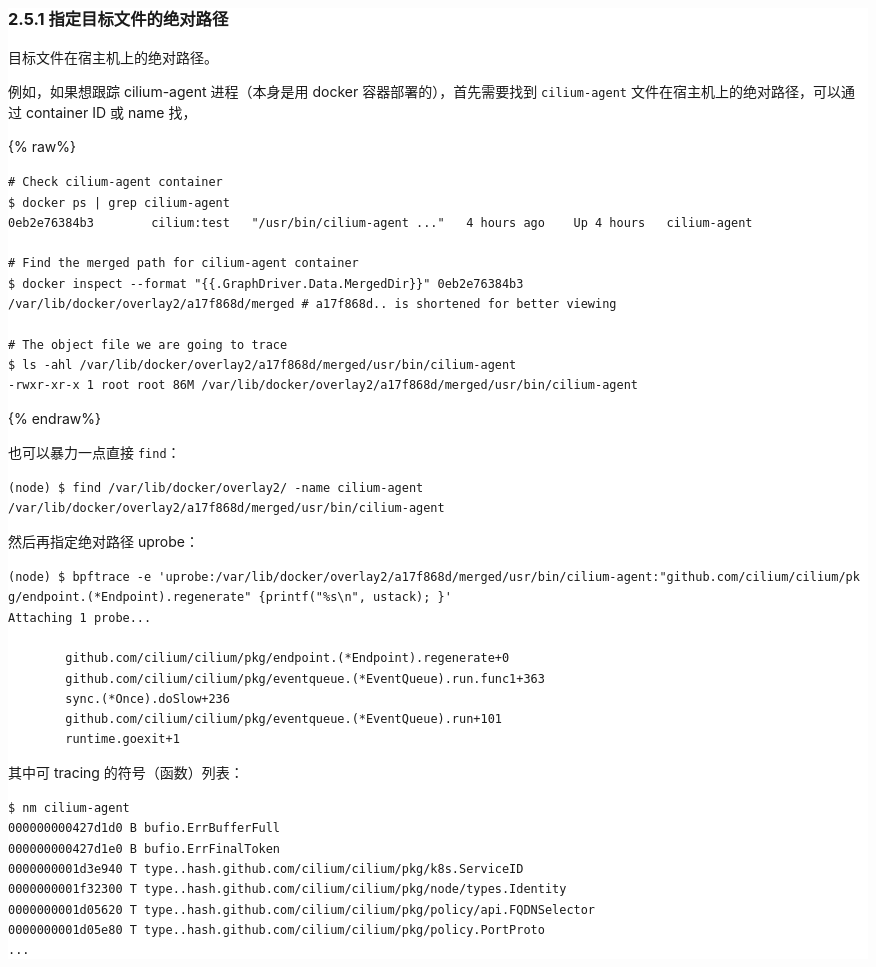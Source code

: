 ### 2.5.1 指定目标文件的绝对路径

目标文件在宿主机上的绝对路径。

例如，如果想跟踪 cilium-agent 进程（本身是用 docker 容器部署的），首先需要找到 `cilium-agent`
文件在宿主机上的绝对路径，可以通过 container ID 或 name 找，

{% raw%}
```shell
# Check cilium-agent container
$ docker ps | grep cilium-agent
0eb2e76384b3        cilium:test   "/usr/bin/cilium-agent ..."   4 hours ago    Up 4 hours   cilium-agent

# Find the merged path for cilium-agent container
$ docker inspect --format "{{.GraphDriver.Data.MergedDir}}" 0eb2e76384b3
/var/lib/docker/overlay2/a17f868d/merged # a17f868d.. is shortened for better viewing

# The object file we are going to trace
$ ls -ahl /var/lib/docker/overlay2/a17f868d/merged/usr/bin/cilium-agent
-rwxr-xr-x 1 root root 86M /var/lib/docker/overlay2/a17f868d/merged/usr/bin/cilium-agent
```
{% endraw%}

也可以暴力一点直接 `find`：

```shell
(node) $ find /var/lib/docker/overlay2/ -name cilium-agent
/var/lib/docker/overlay2/a17f868d/merged/usr/bin/cilium-agent
```

然后再指定绝对路径 uprobe：

```shell
(node) $ bpftrace -e 'uprobe:/var/lib/docker/overlay2/a17f868d/merged/usr/bin/cilium-agent:"github.com/cilium/cilium/pkg/endpoint.(*Endpoint).regenerate" {printf("%s\n", ustack); }'
Attaching 1 probe...

        github.com/cilium/cilium/pkg/endpoint.(*Endpoint).regenerate+0
        github.com/cilium/cilium/pkg/eventqueue.(*EventQueue).run.func1+363
        sync.(*Once).doSlow+236
        github.com/cilium/cilium/pkg/eventqueue.(*EventQueue).run+101
        runtime.goexit+1
```

其中可 tracing 的符号（函数）列表：

```shell
$ nm cilium-agent
000000000427d1d0 B bufio.ErrBufferFull
000000000427d1e0 B bufio.ErrFinalToken
0000000001d3e940 T type..hash.github.com/cilium/cilium/pkg/k8s.ServiceID
0000000001f32300 T type..hash.github.com/cilium/cilium/pkg/node/types.Identity
0000000001d05620 T type..hash.github.com/cilium/cilium/pkg/policy/api.FQDNSelector
0000000001d05e80 T type..hash.github.com/cilium/cilium/pkg/policy.PortProto
...
```
